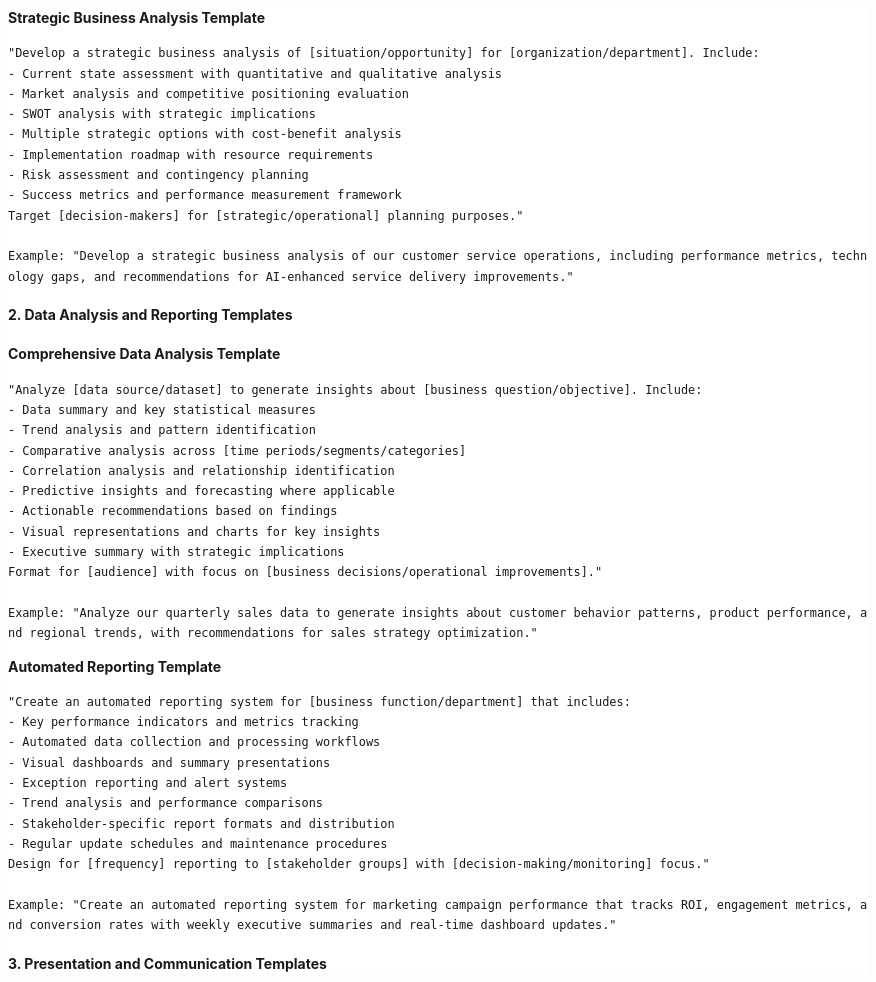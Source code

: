 **Strategic Business Analysis Template**
```
"Develop a strategic business analysis of [situation/opportunity] for [organization/department]. Include:
- Current state assessment with quantitative and qualitative analysis
- Market analysis and competitive positioning evaluation
- SWOT analysis with strategic implications
- Multiple strategic options with cost-benefit analysis
- Implementation roadmap with resource requirements
- Risk assessment and contingency planning
- Success metrics and performance measurement framework
Target [decision-makers] for [strategic/operational] planning purposes."

Example: "Develop a strategic business analysis of our customer service operations, including performance metrics, technology gaps, and recommendations for AI-enhanced service delivery improvements."
```

#### 2. Data Analysis and Reporting Templates

**Comprehensive Data Analysis Template**
```
"Analyze [data source/dataset] to generate insights about [business question/objective]. Include:
- Data summary and key statistical measures
- Trend analysis and pattern identification
- Comparative analysis across [time periods/segments/categories]
- Correlation analysis and relationship identification
- Predictive insights and forecasting where applicable
- Actionable recommendations based on findings
- Visual representations and charts for key insights
- Executive summary with strategic implications
Format for [audience] with focus on [business decisions/operational improvements]."

Example: "Analyze our quarterly sales data to generate insights about customer behavior patterns, product performance, and regional trends, with recommendations for sales strategy optimization."
```

**Automated Reporting Template**
```
"Create an automated reporting system for [business function/department] that includes:
- Key performance indicators and metrics tracking
- Automated data collection and processing workflows
- Visual dashboards and summary presentations
- Exception reporting and alert systems
- Trend analysis and performance comparisons
- Stakeholder-specific report formats and distribution
- Regular update schedules and maintenance procedures
Design for [frequency] reporting to [stakeholder groups] with [decision-making/monitoring] focus."

Example: "Create an automated reporting system for marketing campaign performance that tracks ROI, engagement metrics, and conversion rates with weekly executive summaries and real-time dashboard updates."
```

#### 3. Presentation and Communication Templates
